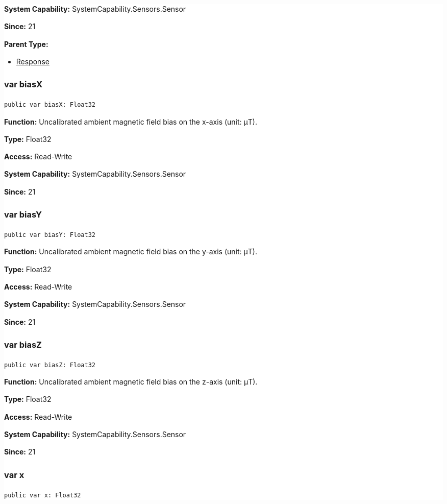 **System Capability:** SystemCapability.Sensors.Sensor

**Since:** 21

**Parent Type:**

- [Response](#class-response)

### var biasX

```cangjie
public var biasX: Float32
```

**Function:** Uncalibrated ambient magnetic field bias on the x-axis (unit: μT).

**Type:** Float32

**Access:** Read-Write

**System Capability:** SystemCapability.Sensors.Sensor

**Since:** 21

### var biasY

```cangjie
public var biasY: Float32
```

**Function:** Uncalibrated ambient magnetic field bias on the y-axis (unit: μT).

**Type:** Float32

**Access:** Read-Write

**System Capability:** SystemCapability.Sensors.Sensor

**Since:** 21

### var biasZ

```cangjie
public var biasZ: Float32
```

**Function:** Uncalibrated ambient magnetic field bias on the z-axis (unit: μT).

**Type:** Float32

**Access:** Read-Write

**System Capability:** SystemCapability.Sensors.Sensor

**Since:** 21

### var x

```cangjie
public var x: Float32
```
